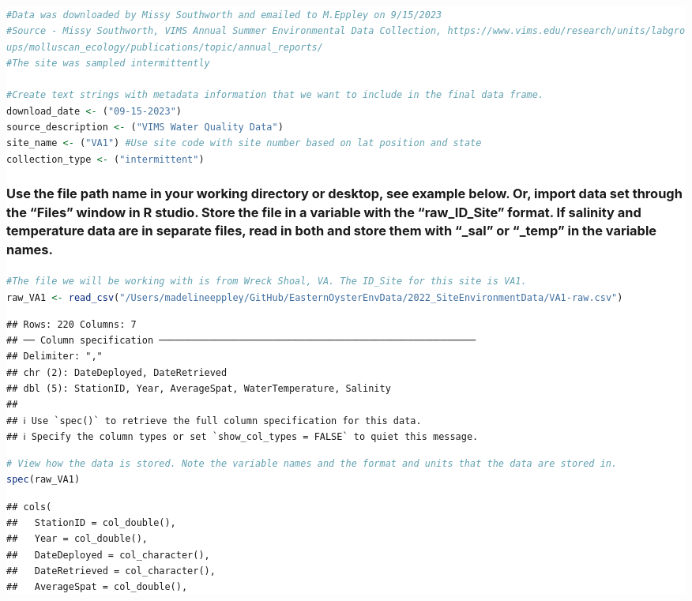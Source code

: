 ``` r
#Data was downloaded by Missy Southworth and emailed to M.Eppley on 9/15/2023
#Source - Missy Southworth, VIMS Annual Summer Environmental Data Collection, https://www.vims.edu/research/units/labgroups/molluscan_ecology/publications/topic/annual_reports/
#The site was sampled intermittently

#Create text strings with metadata information that we want to include in the final data frame. 
download_date <- ("09-15-2023")
source_description <- ("VIMS Water Quality Data")
site_name <- ("VA1") #Use site code with site number based on lat position and state
collection_type <- ("intermittent")
```

### Use the file path name in your working directory or desktop, see example below. Or, import data set through the “Files” window in R studio. Store the file in a variable with the “raw_ID_Site” format. If salinity and temperature data are in separate files, read in both and store them with “\_sal” or “\_temp” in the variable names.

``` r
#The file we will be working with is from Wreck Shoal, VA. The ID_Site for this site is VA1. 
raw_VA1 <- read_csv("/Users/madelineeppley/GitHub/EasternOysterEnvData/2022_SiteEnvironmentData/VA1-raw.csv")
```

    ## Rows: 220 Columns: 7
    ## ── Column specification ────────────────────────────────────────────────────────
    ## Delimiter: ","
    ## chr (2): DateDeployed, DateRetrieved
    ## dbl (5): StationID, Year, AverageSpat, WaterTemperature, Salinity
    ## 
    ## ℹ Use `spec()` to retrieve the full column specification for this data.
    ## ℹ Specify the column types or set `show_col_types = FALSE` to quiet this message.

``` r
# View how the data is stored. Note the variable names and the format and units that the data are stored in.  
spec(raw_VA1)
```

    ## cols(
    ##   StationID = col_double(),
    ##   Year = col_double(),
    ##   DateDeployed = col_character(),
    ##   DateRetrieved = col_character(),
    ##   AverageSpat = col_double(),